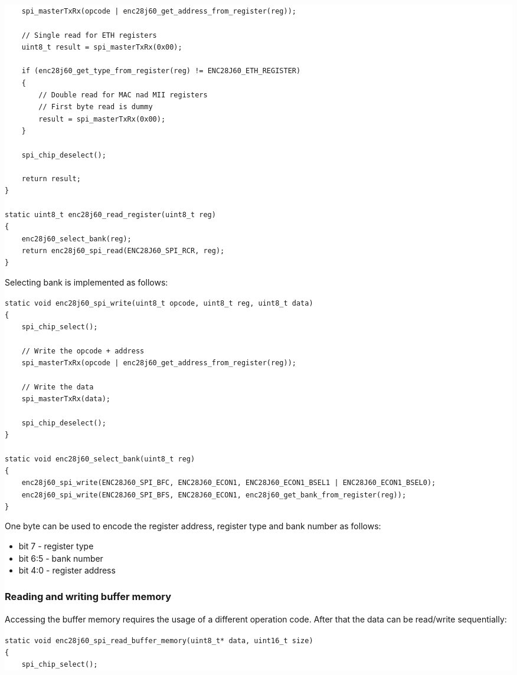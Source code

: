         spi_masterTxRx(opcode | enc28j60_get_address_from_register(reg));
    
        // Single read for ETH registers
        uint8_t result = spi_masterTxRx(0x00);
    
        if (enc28j60_get_type_from_register(reg) != ENC28J60_ETH_REGISTER)
        {
            // Double read for MAC nad MII registers
            // First byte read is dummy
            result = spi_masterTxRx(0x00);
        }
    
        spi_chip_deselect();
    
        return result;
    }
    
    static uint8_t enc28j60_read_register(uint8_t reg)
    {
        enc28j60_select_bank(reg);
        return enc28j60_spi_read(ENC28J60_SPI_RCR, reg);
    }

Selecting bank is implemented as follows:

    static void enc28j60_spi_write(uint8_t opcode, uint8_t reg, uint8_t data)
    {
        spi_chip_select();
    
        // Write the opcode + address
        spi_masterTxRx(opcode | enc28j60_get_address_from_register(reg));
    
        // Write the data
        spi_masterTxRx(data);
    
        spi_chip_deselect();
    }
    
    static void enc28j60_select_bank(uint8_t reg)
    {
        enc28j60_spi_write(ENC28J60_SPI_BFC, ENC28J60_ECON1, ENC28J60_ECON1_BSEL1 | ENC28J60_ECON1_BSEL0);
        enc28j60_spi_write(ENC28J60_SPI_BFS, ENC28J60_ECON1, enc28j60_get_bank_from_register(reg));
    }

One byte can be used to encode the register address, register type and bank number as follows:

- bit 7 - register type
- bit 6:5 - bank number
- bit 4:0 - register address

### Reading and writing buffer memory

Accessing the buffer memory requires the usage of a different operation code. After that the data can be read/write sequentially:

    static void enc28j60_spi_read_buffer_memory(uint8_t* data, uint16_t size)
    {
        spi_chip_select();
    